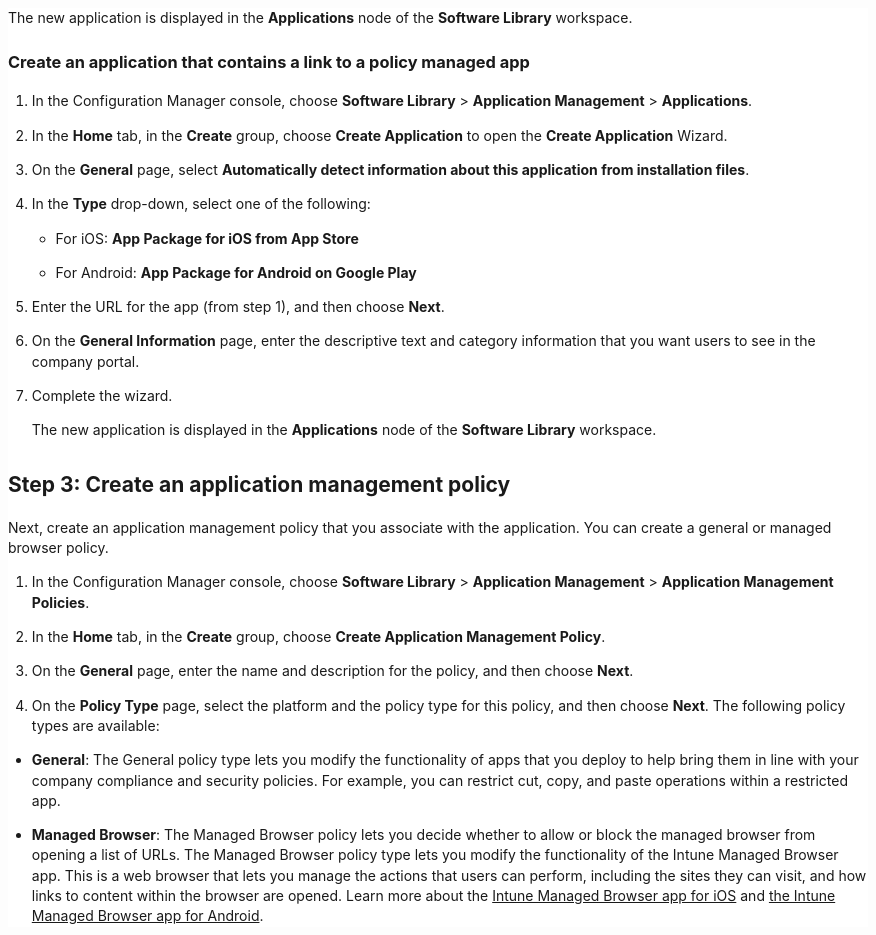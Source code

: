    The new application is displayed in the **Applications** node of the **Software Library** workspace.  

### Create an application that contains a link to a policy managed app  

1. In the Configuration Manager console, choose **Software Library** > **Application Management** > **Applications**.  

2. In the **Home** tab, in the **Create** group, choose **Create Application** to open the **Create Application** Wizard.  

3. On the **General** page, select **Automatically detect information about this application from installation files**.  

4. In the **Type** drop-down, select one of the following:  

   -   For iOS: **App Package for iOS from App Store**  

   -   For Android: **App Package for Android on Google Play**  

5. Enter the URL for the app (from step 1), and then choose **Next**.  

6. On the **General Information** page, enter the descriptive text and category information that you want users to see in the company portal.  

7. Complete the wizard.  

   The new application is displayed in the **Applications** node of the **Software Library** workspace.  

##  Step 3: Create an application management policy  
 Next, create an application management policy that you associate with the application. You can create a general or managed browser policy.  

1)  In the Configuration Manager console, choose **Software Library** > **Application Management** > **Application Management Policies**.  

2)  In the **Home** tab, in the **Create** group, choose **Create Application Management Policy**.  

3)  On the **General** page, enter the name and description for the policy, and then choose **Next**.  

4)  On the **Policy Type** page, select the platform and the policy type for this policy, and then choose **Next**. The following policy types are available:  

-   **General**: The General policy type lets you modify the functionality of apps that you deploy to help bring them in line with your company compliance and security policies. For example, you can restrict cut, copy, and paste operations within a restricted app.  

-   **Managed Browser**: The Managed Browser policy lets you decide whether to allow or block the managed browser from opening a list of URLs. The Managed Browser policy type lets you modify the functionality of the Intune Managed Browser app. This is a web browser that lets you manage the actions that users can perform, including the sites they can visit, and how links to content within the browser are opened. Learn more about the  [Intune Managed Browser app for iOS](https://itunes.apple.com/us/app/microsoft-intune-managed-browser/id943264951?mt=8) and [the Intune Managed Browser app for Android](https://play.google.com/store/apps/details?id=com.microsoft.intune.mam.managedbrowser&hl=en).
